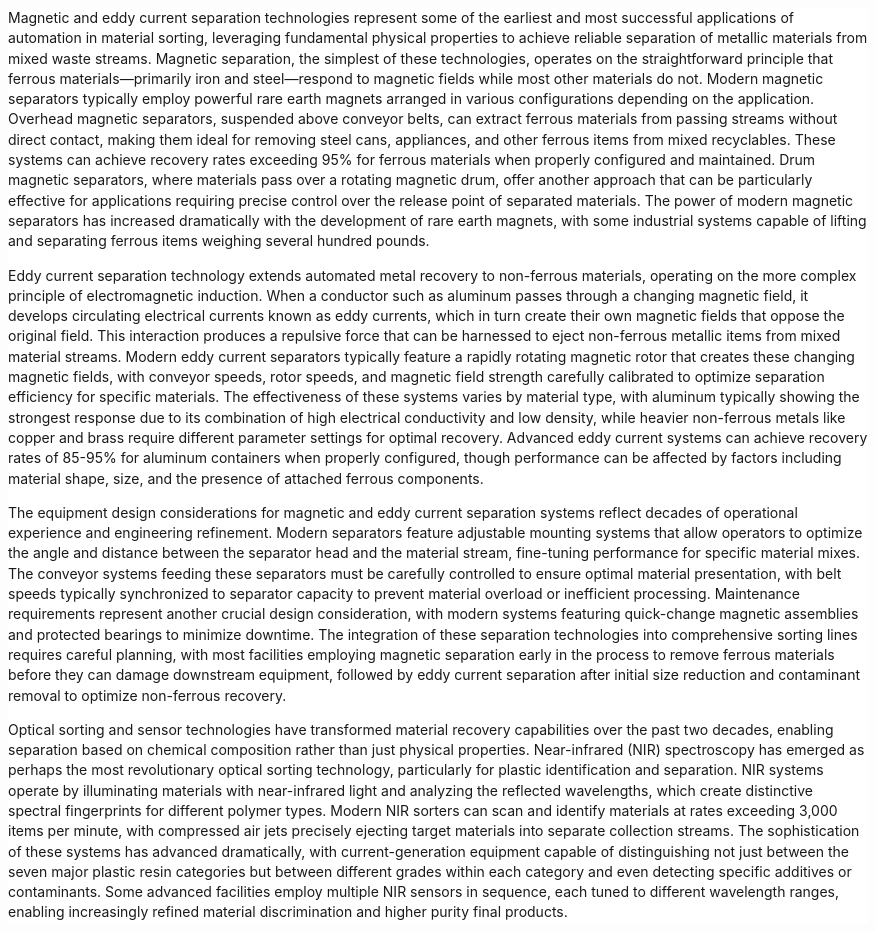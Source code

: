 Magnetic and eddy current separation technologies represent some of the earliest and most successful applications of automation in material sorting, leveraging fundamental physical properties to achieve reliable separation of metallic materials from mixed waste streams. Magnetic separation, the simplest of these technologies, operates on the straightforward principle that ferrous materials—primarily iron and steel—respond to magnetic fields while most other materials do not. Modern magnetic separators typically employ powerful rare earth magnets arranged in various configurations depending on the application. Overhead magnetic separators, suspended above conveyor belts, can extract ferrous materials from passing streams without direct contact, making them ideal for removing steel cans, appliances, and other ferrous items from mixed recyclables. These systems can achieve recovery rates exceeding 95% for ferrous materials when properly configured and maintained. Drum magnetic separators, where materials pass over a rotating magnetic drum, offer another approach that can be particularly effective for applications requiring precise control over the release point of separated materials. The power of modern magnetic separators has increased dramatically with the development of rare earth magnets, with some industrial systems capable of lifting and separating ferrous items weighing several hundred pounds.

Eddy current separation technology extends automated metal recovery to non-ferrous materials, operating on the more complex principle of electromagnetic induction. When a conductor such as aluminum passes through a changing magnetic field, it develops circulating electrical currents known as eddy currents, which in turn create their own magnetic fields that oppose the original field. This interaction produces a repulsive force that can be harnessed to eject non-ferrous metallic items from mixed material streams. Modern eddy current separators typically feature a rapidly rotating magnetic rotor that creates these changing magnetic fields, with conveyor speeds, rotor speeds, and magnetic field strength carefully calibrated to optimize separation efficiency for specific materials. The effectiveness of these systems varies by material type, with aluminum typically showing the strongest response due to its combination of high electrical conductivity and low density, while heavier non-ferrous metals like copper and brass require different parameter settings for optimal recovery. Advanced eddy current systems can achieve recovery rates of 85-95% for aluminum containers when properly configured, though performance can be affected by factors including material shape, size, and the presence of attached ferrous components.

The equipment design considerations for magnetic and eddy current separation systems reflect decades of operational experience and engineering refinement. Modern separators feature adjustable mounting systems that allow operators to optimize the angle and distance between the separator head and the material stream, fine-tuning performance for specific material mixes. The conveyor systems feeding these separators must be carefully controlled to ensure optimal material presentation, with belt speeds typically synchronized to separator capacity to prevent material overload or inefficient processing. Maintenance requirements represent another crucial design consideration, with modern systems featuring quick-change magnetic assemblies and protected bearings to minimize downtime. The integration of these separation technologies into comprehensive sorting lines requires careful planning, with most facilities employing magnetic separation early in the process to remove ferrous materials before they can damage downstream equipment, followed by eddy current separation after initial size reduction and contaminant removal to optimize non-ferrous recovery.

Optical sorting and sensor technologies have transformed material recovery capabilities over the past two decades, enabling separation based on chemical composition rather than just physical properties. Near-infrared (NIR) spectroscopy has emerged as perhaps the most revolutionary optical sorting technology, particularly for plastic identification and separation. NIR systems operate by illuminating materials with near-infrared light and analyzing the reflected wavelengths, which create distinctive spectral fingerprints for different polymer types. Modern NIR sorters can scan and identify materials at rates exceeding 3,000 items per minute, with compressed air jets precisely ejecting target materials into separate collection streams. The sophistication of these systems has advanced dramatically, with current-generation equipment capable of distinguishing not just between the seven major plastic resin categories but between different grades within each category and even detecting specific additives or contaminants. Some advanced facilities employ multiple NIR sensors in sequence, each tuned to different wavelength ranges, enabling increasingly refined material discrimination and higher purity final products.

